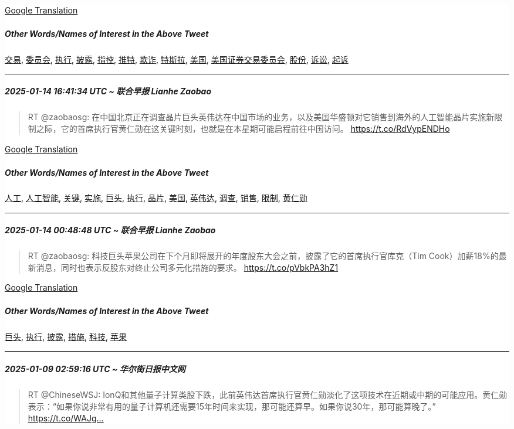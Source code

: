 [Google Translation](https://translate.google.com/?hi=en&tab=TT&sl=zh-CN&tl=en&op=translate&text=RT+%40nanyangpress%3A+%E7%BE%8E%E5%9B%BD%E8%AF%81%E5%88%B8%E4%BA%A4%E6%98%93%E5%A7%94%E5%91%98%E4%BC%9A%EF%BC%88SEC%EF%BC%89%E4%BA%8E14%E6%97%A5%E6%8F%90%E8%B5%B7%E8%AF%89%E8%AE%BC%EF%BC%8C%E6%8C%87%E6%8E%A7%E7%89%B9%E6%96%AF%E6%8B%89%E9%A6%96%E5%B8%AD%E6%89%A7%E8%A1%8C%E5%AE%98%E9%A9%AC%E6%96%AF%E5%85%8B%E5%9C%A82022%E5%B9%B4%E6%B6%89%E5%AB%8C%E8%AF%81%E5%88%B8%E6%AC%BA%E8%AF%88%EF%BC%8C%E6%9C%AA%E8%83%BD%E6%8C%89%E8%A7%84%E5%AE%9A%E5%8F%8A%E6%97%B6%E6%8A%AB%E9%9C%B2%E5%85%B6%E6%8C%81%E6%9C%89%E7%9A%84%E6%8E%A8%E7%89%B9%E8%82%A1%E4%BB%BD%EF%BC%8C%E5%B9%B6%E9%80%9A%E8%BF%87%E4%BA%BA%E4%B8%BA%E5%8E%8B%E4%BD%8E%E8%82%A1%E4%BB%B7%E8%B4%AD%E5%85%A5%E6%9B%B4%E5%A4%9A%E8%82%A1%E7%A5%A8%E3%80%82+https%3A%2F%2Ft.co%2FOP8QaXu9tj+https%3A%2F%2Ft.co%2F%E2%80%A6)
##### Other Words/Names of Interest in the Above Tweet
[交易](交易.md), [委员会](委员会.md), [执行](执行.md), [披露](披露.md), [指控](指控.md), [推特](推特.md), [欺诈](欺诈.md), [特斯拉](特斯拉.md), [美国](美国.md), [美国证券交易委员会](美国证券交易委员会.md), [股份](股份.md), [诉讼](诉讼.md), [起诉](起诉.md)
___
##### 2025-01-14 16:41:34 UTC ~ 联合早报 Lianhe Zaobao
> RT @zaobaosg: 在中国北京正在调查晶片巨头英伟达在中国市场的业务，以及美国华盛顿对它销售到海外的人工智能晶片实施新限制之际，它的首席执行官黄仁勋在这关键时刻，也就是在本星期可能启程前往中国访问。 https://t.co/RdVypENDHo

[Google Translation](https://translate.google.com/?hi=en&tab=TT&sl=zh-CN&tl=en&op=translate&text=RT+%40zaobaosg%3A+%E5%9C%A8%E4%B8%AD%E5%9B%BD%E5%8C%97%E4%BA%AC%E6%AD%A3%E5%9C%A8%E8%B0%83%E6%9F%A5%E6%99%B6%E7%89%87%E5%B7%A8%E5%A4%B4%E8%8B%B1%E4%BC%9F%E8%BE%BE%E5%9C%A8%E4%B8%AD%E5%9B%BD%E5%B8%82%E5%9C%BA%E7%9A%84%E4%B8%9A%E5%8A%A1%EF%BC%8C%E4%BB%A5%E5%8F%8A%E7%BE%8E%E5%9B%BD%E5%8D%8E%E7%9B%9B%E9%A1%BF%E5%AF%B9%E5%AE%83%E9%94%80%E5%94%AE%E5%88%B0%E6%B5%B7%E5%A4%96%E7%9A%84%E4%BA%BA%E5%B7%A5%E6%99%BA%E8%83%BD%E6%99%B6%E7%89%87%E5%AE%9E%E6%96%BD%E6%96%B0%E9%99%90%E5%88%B6%E4%B9%8B%E9%99%85%EF%BC%8C%E5%AE%83%E7%9A%84%E9%A6%96%E5%B8%AD%E6%89%A7%E8%A1%8C%E5%AE%98%E9%BB%84%E4%BB%81%E5%8B%8B%E5%9C%A8%E8%BF%99%E5%85%B3%E9%94%AE%E6%97%B6%E5%88%BB%EF%BC%8C%E4%B9%9F%E5%B0%B1%E6%98%AF%E5%9C%A8%E6%9C%AC%E6%98%9F%E6%9C%9F%E5%8F%AF%E8%83%BD%E5%90%AF%E7%A8%8B%E5%89%8D%E5%BE%80%E4%B8%AD%E5%9B%BD%E8%AE%BF%E9%97%AE%E3%80%82+https%3A%2F%2Ft.co%2FRdVypENDHo)
##### Other Words/Names of Interest in the Above Tweet
[人工](人工.md), [人工智能](人工智能.md), [关键](关键.md), [实施](实施.md), [巨头](巨头.md), [执行](执行.md), [晶片](晶片.md), [美国](美国.md), [英伟达](英伟达.md), [调查](调查.md), [销售](销售.md), [限制](限制.md), [黄仁勋](黄仁勋.md)
___
##### 2025-01-14 00:48:48 UTC ~ 联合早报 Lianhe Zaobao
> RT @zaobaosg: 科技巨头苹果公司在下个月即将展开的年度股东大会之前，披露了它的首席执行官库克（Tim Cook）加薪18%的最新消息，同时也表示反股东对终止公司多元化措施的要求。 https://t.co/pVbkPA3hZ1

[Google Translation](https://translate.google.com/?hi=en&tab=TT&sl=zh-CN&tl=en&op=translate&text=RT+%40zaobaosg%3A+%E7%A7%91%E6%8A%80%E5%B7%A8%E5%A4%B4%E8%8B%B9%E6%9E%9C%E5%85%AC%E5%8F%B8%E5%9C%A8%E4%B8%8B%E4%B8%AA%E6%9C%88%E5%8D%B3%E5%B0%86%E5%B1%95%E5%BC%80%E7%9A%84%E5%B9%B4%E5%BA%A6%E8%82%A1%E4%B8%9C%E5%A4%A7%E4%BC%9A%E4%B9%8B%E5%89%8D%EF%BC%8C%E6%8A%AB%E9%9C%B2%E4%BA%86%E5%AE%83%E7%9A%84%E9%A6%96%E5%B8%AD%E6%89%A7%E8%A1%8C%E5%AE%98%E5%BA%93%E5%85%8B%EF%BC%88Tim+Cook%EF%BC%89%E5%8A%A0%E8%96%AA18%25%E7%9A%84%E6%9C%80%E6%96%B0%E6%B6%88%E6%81%AF%EF%BC%8C%E5%90%8C%E6%97%B6%E4%B9%9F%E8%A1%A8%E7%A4%BA%E5%8F%8D%E8%82%A1%E4%B8%9C%E5%AF%B9%E7%BB%88%E6%AD%A2%E5%85%AC%E5%8F%B8%E5%A4%9A%E5%85%83%E5%8C%96%E6%8E%AA%E6%96%BD%E7%9A%84%E8%A6%81%E6%B1%82%E3%80%82+https%3A%2F%2Ft.co%2FpVbkPA3hZ1)
##### Other Words/Names of Interest in the Above Tweet
[巨头](巨头.md), [执行](执行.md), [披露](披露.md), [措施](措施.md), [科技](科技.md), [苹果](苹果.md)
___
##### 2025-01-09 02:59:16 UTC ~ 华尔街日报中文网
> RT @ChineseWSJ: IonQ和其他量子计算类股下跌，此前英伟达首席执行官黄仁勋淡化了这项技术在近期或中期的可能应用。黄仁勋表示：“如果你说非常有用的量子计算机还需要15年时间来实现，那可能还算早。如果你说30年，那可能算晚了。” https://t.co/WAJg…
